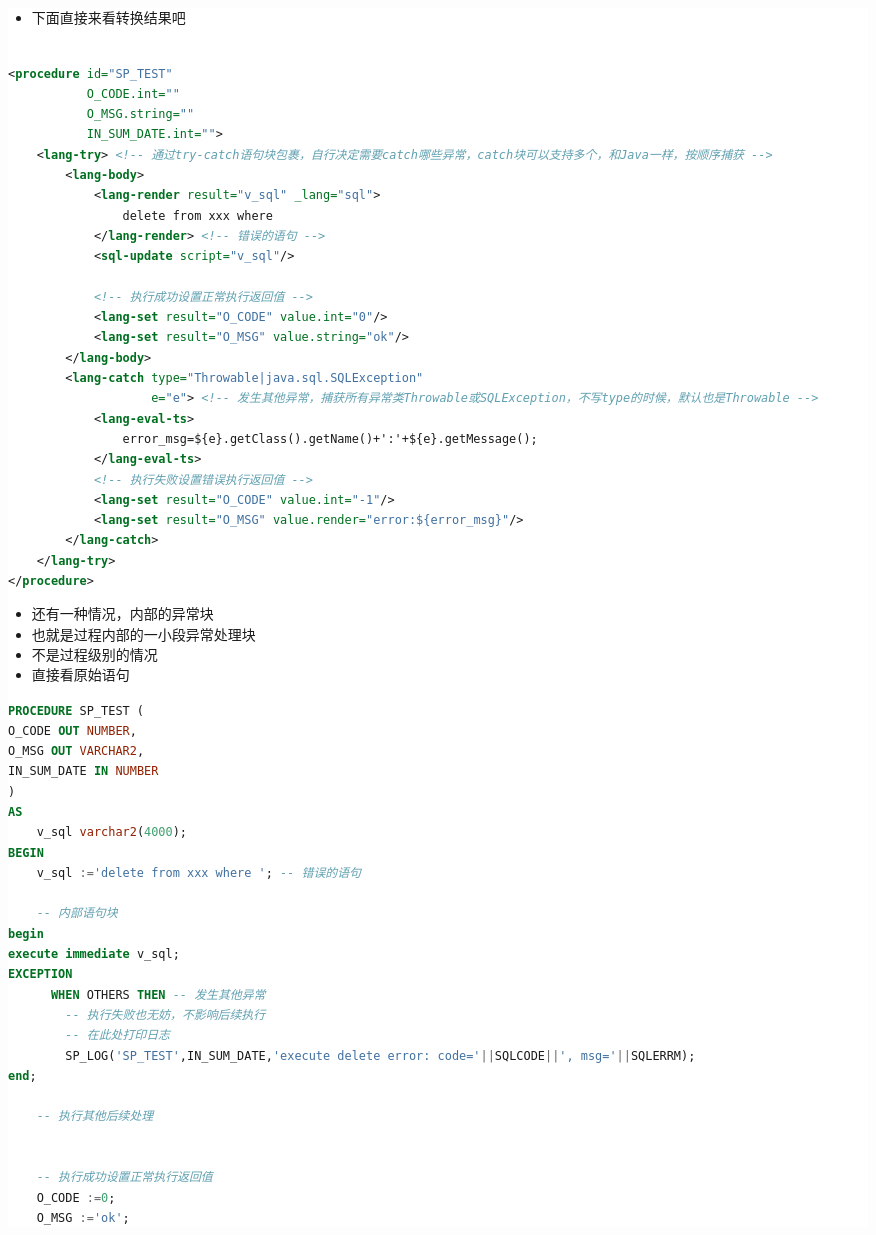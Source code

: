 - 下面直接来看转换结果吧

```xml

<procedure id="SP_TEST"
           O_CODE.int=""
           O_MSG.string=""
           IN_SUM_DATE.int="">
    <lang-try> <!-- 通过try-catch语句块包裹，自行决定需要catch哪些异常，catch块可以支持多个，和Java一样，按顺序捕获 -->
        <lang-body>
            <lang-render result="v_sql" _lang="sql">
                delete from xxx where
            </lang-render> <!-- 错误的语句 -->
            <sql-update script="v_sql"/>

            <!-- 执行成功设置正常执行返回值 -->
            <lang-set result="O_CODE" value.int="0"/>
            <lang-set result="O_MSG" value.string="ok"/>
        </lang-body>
        <lang-catch type="Throwable|java.sql.SQLException"
                    e="e"> <!-- 发生其他异常，捕获所有异常类Throwable或SQLException，不写type的时候，默认也是Throwable -->
            <lang-eval-ts>
                error_msg=${e}.getClass().getName()+':'+${e}.getMessage();
            </lang-eval-ts>
            <!-- 执行失败设置错误执行返回值 -->
            <lang-set result="O_CODE" value.int="-1"/>
            <lang-set result="O_MSG" value.render="error:${error_msg}"/>
        </lang-catch>
    </lang-try>
</procedure>
```

- 还有一种情况，内部的异常块
- 也就是过程内部的一小段异常处理块
- 不是过程级别的情况
- 直接看原始语句

```sql
PROCEDURE SP_TEST ( 
O_CODE OUT NUMBER, 
O_MSG OUT VARCHAR2, 
IN_SUM_DATE IN NUMBER
)
AS
    v_sql varchar2(4000);
BEGIN
    v_sql :='delete from xxx where '; -- 错误的语句
   
    -- 内部语句块
begin
execute immediate v_sql;
EXCEPTION
      WHEN OTHERS THEN -- 发生其他异常
        -- 执行失败也无妨，不影响后续执行
        -- 在此处打印日志
        SP_LOG('SP_TEST',IN_SUM_DATE,'execute delete error: code='||SQLCODE||', msg='||SQLERRM);
end;
  
    -- 执行其他后续处理
  
  
    -- 执行成功设置正常执行返回值
    O_CODE :=0;
    O_MSG :='ok';

```